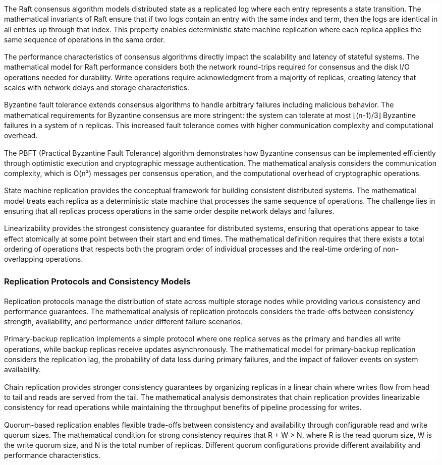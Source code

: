 The Raft consensus algorithm models distributed state as a replicated log where each entry represents a state transition. The mathematical invariants of Raft ensure that if two logs contain an entry with the same index and term, then the logs are identical in all entries up through that index. This property enables deterministic state machine replication where each replica applies the same sequence of operations in the same order.

The performance characteristics of consensus algorithms directly impact the scalability and latency of stateful systems. The mathematical model for Raft performance considers both the network round-trips required for consensus and the disk I/O operations needed for durability. Write operations require acknowledgment from a majority of replicas, creating latency that scales with network delays and storage characteristics.

Byzantine fault tolerance extends consensus algorithms to handle arbitrary failures including malicious behavior. The mathematical requirements for Byzantine consensus are more stringent: the system can tolerate at most ⌊(n-1)/3⌋ Byzantine failures in a system of n replicas. This increased fault tolerance comes with higher communication complexity and computational overhead.

The PBFT (Practical Byzantine Fault Tolerance) algorithm demonstrates how Byzantine consensus can be implemented efficiently through optimistic execution and cryptographic message authentication. The mathematical analysis considers the communication complexity, which is O(n²) messages per consensus operation, and the computational overhead of cryptographic operations.

State machine replication provides the conceptual framework for building consistent distributed systems. The mathematical model treats each replica as a deterministic state machine that processes the same sequence of operations. The challenge lies in ensuring that all replicas process operations in the same order despite network delays and failures.

Linearizability provides the strongest consistency guarantee for distributed systems, ensuring that operations appear to take effect atomically at some point between their start and end times. The mathematical definition requires that there exists a total ordering of operations that respects both the program order of individual processes and the real-time ordering of non-overlapping operations.

### Replication Protocols and Consistency Models

Replication protocols manage the distribution of state across multiple storage nodes while providing various consistency and performance guarantees. The mathematical analysis of replication protocols considers the trade-offs between consistency strength, availability, and performance under different failure scenarios.

Primary-backup replication implements a simple protocol where one replica serves as the primary and handles all write operations, while backup replicas receive updates asynchronously. The mathematical model for primary-backup replication considers the replication lag, the probability of data loss during primary failures, and the impact of failover events on system availability.

Chain replication provides stronger consistency guarantees by organizing replicas in a linear chain where writes flow from head to tail and reads are served from the tail. The mathematical analysis demonstrates that chain replication provides linearizable consistency for read operations while maintaining the throughput benefits of pipeline processing for writes.

Quorum-based replication enables flexible trade-offs between consistency and availability through configurable read and write quorum sizes. The mathematical condition for strong consistency requires that R + W > N, where R is the read quorum size, W is the write quorum size, and N is the total number of replicas. Different quorum configurations provide different availability and performance characteristics.
